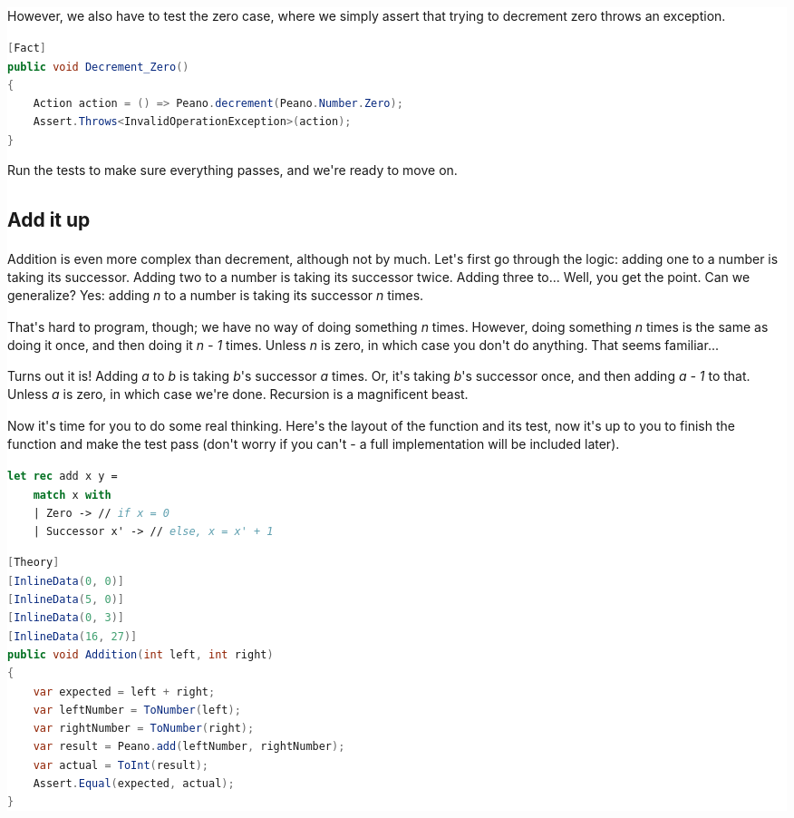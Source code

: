 However, we also have to test the zero case, where we simply assert that trying
to decrement zero throws an exception.

``` csharp
[Fact]
public void Decrement_Zero()
{
    Action action = () => Peano.decrement(Peano.Number.Zero);
    Assert.Throws<InvalidOperationException>(action);
}
```

Run the tests to make sure everything passes, and we're ready to move on.

## Add it up

Addition is even more complex than decrement, although not by much. Let's first
go through the logic: adding one to a number is taking its successor. Adding two
to a number is taking its successor twice. Adding three to... Well, you get the
point. Can we generalize? Yes: adding _n_ to a number is taking its successor
_n_ times.

That's hard to program, though; we have no way of doing something _n_ times.
However, doing something _n_ times is the same as doing it once, and then doing
it _n - 1_ times. Unless _n_ is zero, in which case you don't do anything. That
seems familiar...

Turns out it is! Adding _a_ to _b_ is taking _b_'s successor _a_ times. Or, it's
taking _b_'s successor once, and then adding _a - 1_ to that. Unless _a_ is
zero, in which case we're done. Recursion is a magnificent beast.

Now it's time for you to do some real thinking. Here's the layout of the
function and its test, now it's up to you to finish the function and make the
test pass (don't worry if you can't - a full implementation will be included
later).

``` fsharp
let rec add x y =
    match x with
    | Zero -> // if x = 0
    | Successor x' -> // else, x = x' + 1
```

``` csharp
[Theory]
[InlineData(0, 0)]
[InlineData(5, 0)]
[InlineData(0, 3)]
[InlineData(16, 27)]
public void Addition(int left, int right)
{
    var expected = left + right;
    var leftNumber = ToNumber(left);
    var rightNumber = ToNumber(right);
    var result = Peano.add(leftNumber, rightNumber);
    var actual = ToInt(result);
    Assert.Equal(expected, actual);
}
```


[wiki]: https://en.wikipedia.org/wiki/Peano_axioms
[discriminated-union]: https://docs.microsoft.com/en-us/dotnet/fsharp/language-reference/discriminated-unions
[currying]: https://en.wikipedia.org/wiki/Currying